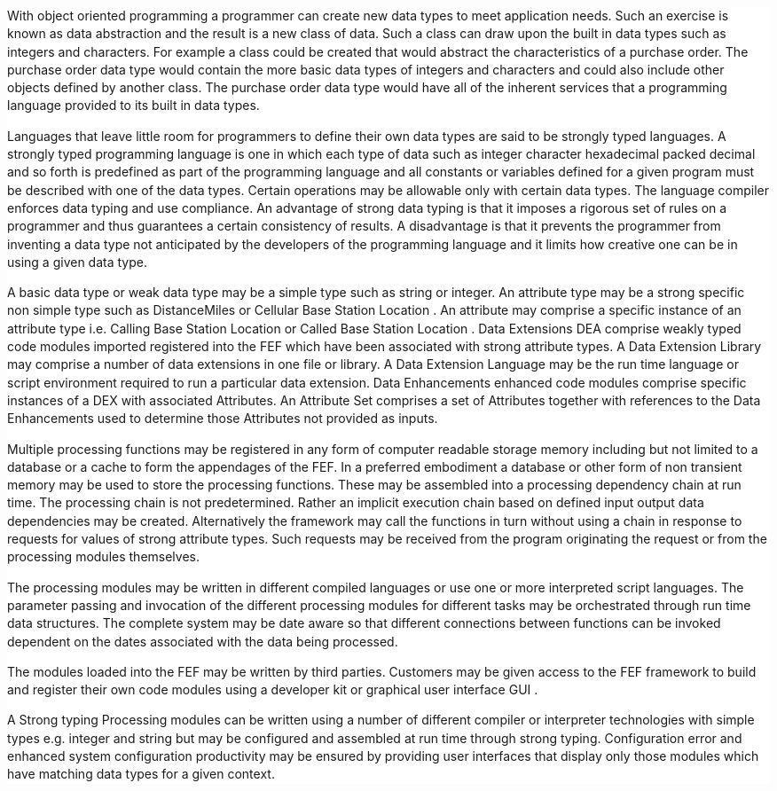 With object oriented programming a programmer can create new data types to meet application needs. Such an exercise is known as data abstraction and the result is a new class of data. Such a class can draw upon the built in data types such as integers and characters. For example a class could be created that would abstract the characteristics of a purchase order. The purchase order data type would contain the more basic data types of integers and characters and could also include other objects defined by another class. The purchase order data type would have all of the inherent services that a programming language provided to its built in data types.

Languages that leave little room for programmers to define their own data types are said to be strongly typed languages. A strongly typed programming language is one in which each type of data such as integer character hexadecimal packed decimal and so forth is predefined as part of the programming language and all constants or variables defined for a given program must be described with one of the data types. Certain operations may be allowable only with certain data types. The language compiler enforces data typing and use compliance. An advantage of strong data typing is that it imposes a rigorous set of rules on a programmer and thus guarantees a certain consistency of results. A disadvantage is that it prevents the programmer from inventing a data type not anticipated by the developers of the programming language and it limits how creative one can be in using a given data type.

A basic data type or weak data type may be a simple type such as string or integer. An attribute type may be a strong specific non simple type such as DistanceMiles or Cellular Base Station Location . An attribute may comprise a specific instance of an attribute type i.e. Calling Base Station Location or Called Base Station Location . Data Extensions DEA comprise weakly typed code modules imported registered into the FEF which have been associated with strong attribute types. A Data Extension Library may comprise a number of data extensions in one file or library. A Data Extension Language may be the run time language or script environment required to run a particular data extension. Data Enhancements enhanced code modules comprise specific instances of a DEX with associated Attributes. An Attribute Set comprises a set of Attributes together with references to the Data Enhancements used to determine those Attributes not provided as inputs.

Multiple processing functions may be registered in any form of computer readable storage memory including but not limited to a database or a cache to form the appendages of the FEF. In a preferred embodiment a database or other form of non transient memory may be used to store the processing functions. These may be assembled into a processing dependency chain at run time. The processing chain is not predetermined. Rather an implicit execution chain based on defined input output data dependencies may be created. Alternatively the framework may call the functions in turn without using a chain in response to requests for values of strong attribute types. Such requests may be received from the program originating the request or from the processing modules themselves.

The processing modules may be written in different compiled languages or use one or more interpreted script languages. The parameter passing and invocation of the different processing modules for different tasks may be orchestrated through run time data structures. The complete system may be date aware so that different connections between functions can be invoked dependent on the dates associated with the data being processed.

The modules loaded into the FEF may be written by third parties. Customers may be given access to the FEF framework to build and register their own code modules using a developer kit or graphical user interface GUI .

A Strong typing Processing modules can be written using a number of different compiler or interpreter technologies with simple types e.g. integer and string but may be configured and assembled at run time through strong typing. Configuration error and enhanced system configuration productivity may be ensured by providing user interfaces that display only those modules which have matching data types for a given context.
